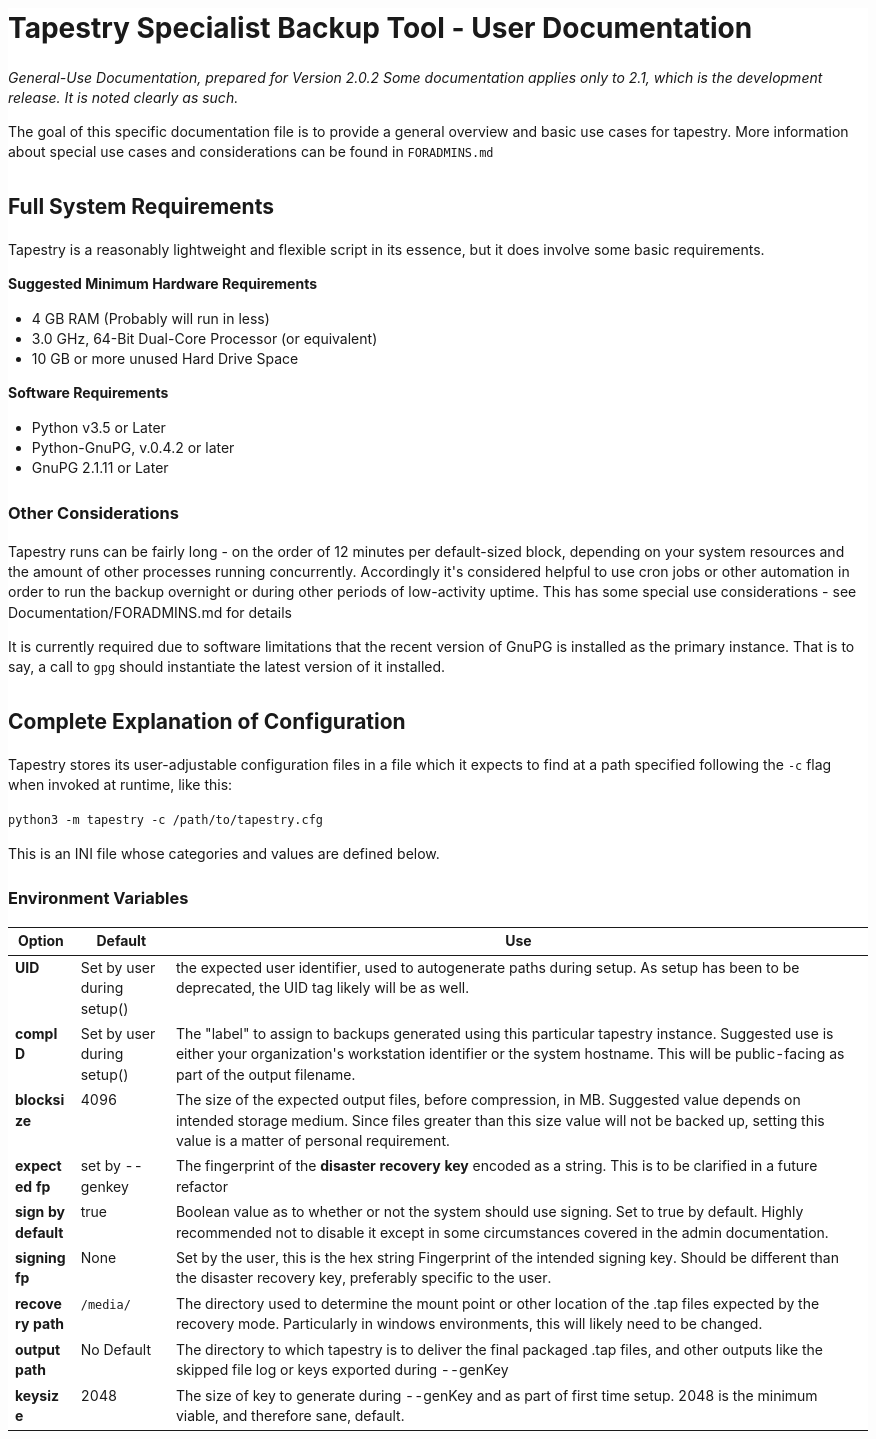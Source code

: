 # Tapestry Specialist Backup Tool - User Documentation
*General-Use Documentation, prepared for Version 2.0.2*
*Some documentation applies only to 2.1, which is the development release. It is noted clearly as such.*

The goal of this specific documentation file is to provide a general overview and basic use cases for tapestry. More information about special use cases and considerations can be found in `FORADMINS.md`

## Full System Requirements
Tapestry is a reasonably lightweight and flexible script in its essence, but it does involve some basic requirements.

**Suggested Minimum Hardware Requirements**
- 4 GB RAM (Probably will run in less)
- 3.0 GHz, 64-Bit Dual-Core Processor (or equivalent)
- 10 GB or more unused Hard Drive Space

**Software Requirements**
- Python v3.5 or Later
- Python-GnuPG, v.0.4.2 or later
- GnuPG 2.1.11 or Later

### Other Considerations
Tapestry runs can be fairly long - on the order of 12 minutes per default-sized block, depending on your system resources and the amount of other processes running concurrently. Accordingly it's considered helpful to use cron jobs or other automation in order to run the backup overnight or during other periods of low-activity uptime. This has some special use considerations - see Documentation/FORADMINS.md for details

It is currently required due to software limitations that the recent version of GnuPG is installed as the primary instance. That is to say, a call to `gpg` should instantiate the latest version of it installed.

## Complete Explanation of Configuration
Tapestry stores its user-adjustable configuration files in a file which it expects to find at a path specified following the `-c` flag when invoked at runtime, like this:
```commandline
python3 -m tapestry -c /path/to/tapestry.cfg
```

This is an INI file whose categories and values are defined below.

### Environment Variables

|Option|Default|Use|
|---|---|---|
|**UID**|Set by user during setup()| the expected user identifier, used to autogenerate paths during setup. As setup has been to be deprecated, the UID tag likely will be as well.
|**compID**|Set by user during setup()| The "label" to assign to backups generated using this particular tapestry instance. Suggested use is either your organization's workstation identifier or the system hostname. This will be public-facing as part of the output filename.
|**blocksize**|4096| The size of the expected output files, before compression, in MB. Suggested value depends on intended storage medium. Since files greater than this size value will not be backed up, setting this value is a matter of personal requirement.|
|**expected fp**|set by --genkey|The fingerprint of the **disaster recovery key** encoded as a string. This is to be clarified in a future refactor|
|**sign by default**|true|Boolean value as to whether or not the system should use signing. Set to true by default. Highly recommended not to disable it except in some circumstances covered in the admin documentation.|
|**signing fp**|None|Set by the user, this is the hex string Fingerprint of the intended signing key. Should be different than the disaster recovery key, preferably specific to the user.|
|**recovery path**|`/media/`|The directory used to determine the mount point or other location of the .tap files expected by the recovery mode. Particularly in windows environments, this will likely need to be changed.|
|**output path**|No Default|The directory to which tapestry is to deliver the final packaged .tap files, and other outputs like the skipped file log or keys exported during --genKey|
|**keysize**|2048|The size of key to generate during --genKey and as part of first time setup. 2048 is the minimum viable, and therefore sane, default.